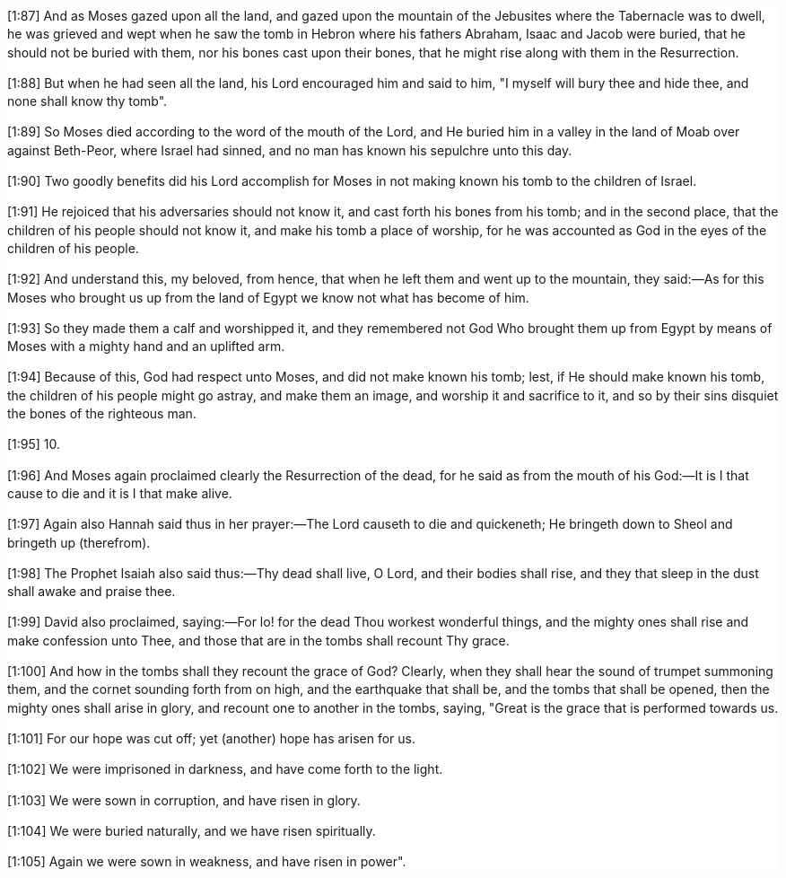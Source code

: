 [1:87] And as Moses gazed upon all the land, and gazed upon the mountain of the Jebusites where the Tabernacle was to dwell, he was grieved and wept when he saw the tomb in Hebron where his fathers Abraham, Isaac and Jacob were buried, that he should not be buried with them, nor his bones cast upon their bones, that he might rise along with them in the Resurrection.

[1:88] But when he had seen all the land, his Lord encouraged him and said to him, "I myself will bury thee and hide thee, and none shall know thy tomb".

[1:89] So Moses died according to the word of the mouth of the Lord, and He buried him in a valley in the land of Moab over against Beth-Peor, where Israel had sinned, and no man has known his sepulchre unto this day.

[1:90] Two goodly benefits did his Lord accomplish for Moses in not making known his tomb to the children of Israel.

[1:91] He rejoiced that his adversaries should not know it, and cast forth his bones from his tomb; and in the second place, that the children of his people should not know it, and make his tomb a place of worship, for he was accounted as God in the eyes of the children of his people.

[1:92] And understand this, my beloved, from hence, that when he left them and went up to the mountain, they said:—As for this Moses who brought us up from the land of Egypt we know not what has become of him.

[1:93] So they made them a calf and worshipped it, and they remembered not God Who brought them up from Egypt by means of Moses with a mighty hand and an uplifted arm.

[1:94] Because of this, God had respect unto Moses, and did not make known his tomb; lest, if He should make known his tomb, the children of his people might go astray, and make them an image, and worship it and sacrifice to it, and so by their sins disquiet the bones of the righteous man.

[1:95] 10.

[1:96] And Moses again proclaimed clearly the Resurrection of the dead, for he said as from the mouth of his God:—It is I that cause to die and it is I that make alive.

[1:97] Again also Hannah said thus in her prayer:—The Lord causeth to die and quickeneth; He bringeth down to Sheol and bringeth up (therefrom).

[1:98] The Prophet Isaiah also said thus:—Thy dead shall live, O Lord, and their bodies shall rise, and they that sleep in the dust shall awake and praise thee.

[1:99] David also proclaimed, saying:—For lo! for the dead Thou workest wonderful things, and the mighty ones shall rise and make confession unto Thee, and those that are in the tombs shall recount Thy grace.

[1:100] And how in the tombs shall they recount the grace of God?  Clearly, when they shall hear the sound of trumpet summoning them, and the cornet sounding forth from on high, and the earthquake that shall be, and the tombs that shall be opened, then the mighty ones shall arise in glory, and recount one to another in the tombs, saying, "Great is the grace that is performed towards us.

[1:101] For our hope was cut off; yet (another) hope has arisen for us.

[1:102] We were imprisoned in darkness, and have come forth to the light.

[1:103] We were sown in corruption, and have risen in glory.

[1:104] We were buried naturally, and we have risen spiritually.

[1:105] Again we were sown in weakness, and have risen in power".
